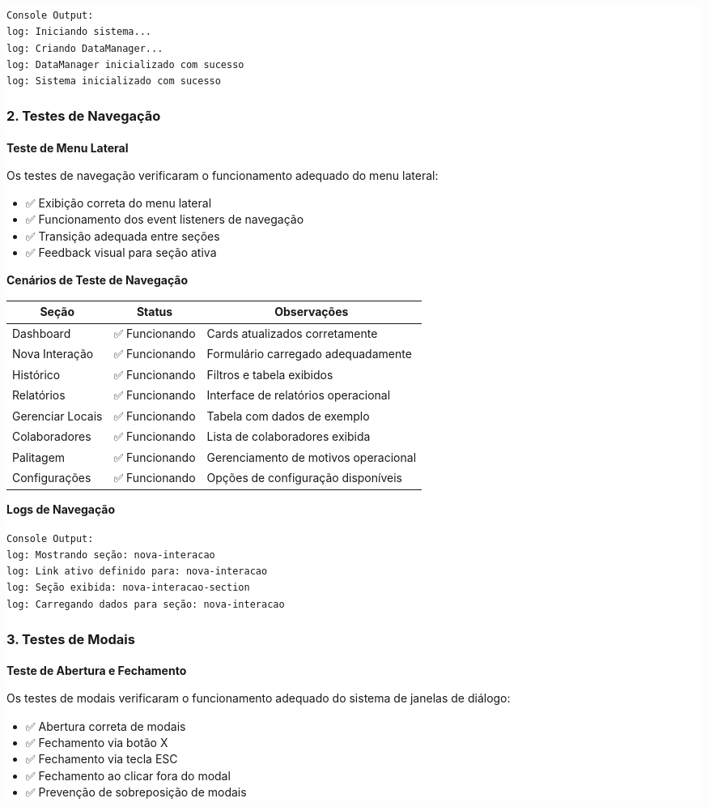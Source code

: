 ```
Console Output:
log: Iniciando sistema...
log: Criando DataManager...
log: DataManager inicializado com sucesso
log: Sistema inicializado com sucesso
```

### 2. Testes de Navegação

**Teste de Menu Lateral**

Os testes de navegação verificaram o funcionamento adequado do menu lateral:

- ✅ Exibição correta do menu lateral
- ✅ Funcionamento dos event listeners de navegação
- ✅ Transição adequada entre seções
- ✅ Feedback visual para seção ativa

**Cenários de Teste de Navegação**

| Seção | Status | Observações |
|-------|--------|-------------|
| Dashboard | ✅ Funcionando | Cards atualizados corretamente |
| Nova Interação | ✅ Funcionando | Formulário carregado adequadamente |
| Histórico | ✅ Funcionando | Filtros e tabela exibidos |
| Relatórios | ✅ Funcionando | Interface de relatórios operacional |
| Gerenciar Locais | ✅ Funcionando | Tabela com dados de exemplo |
| Colaboradores | ✅ Funcionando | Lista de colaboradores exibida |
| Palitagem | ✅ Funcionando | Gerenciamento de motivos operacional |
| Configurações | ✅ Funcionando | Opções de configuração disponíveis |

**Logs de Navegação**

```
Console Output:
log: Mostrando seção: nova-interacao
log: Link ativo definido para: nova-interacao
log: Seção exibida: nova-interacao-section
log: Carregando dados para seção: nova-interacao
```

### 3. Testes de Modais

**Teste de Abertura e Fechamento**

Os testes de modais verificaram o funcionamento adequado do sistema de janelas de diálogo:

- ✅ Abertura correta de modais
- ✅ Fechamento via botão X
- ✅ Fechamento via tecla ESC
- ✅ Fechamento ao clicar fora do modal
- ✅ Prevenção de sobreposição de modais
